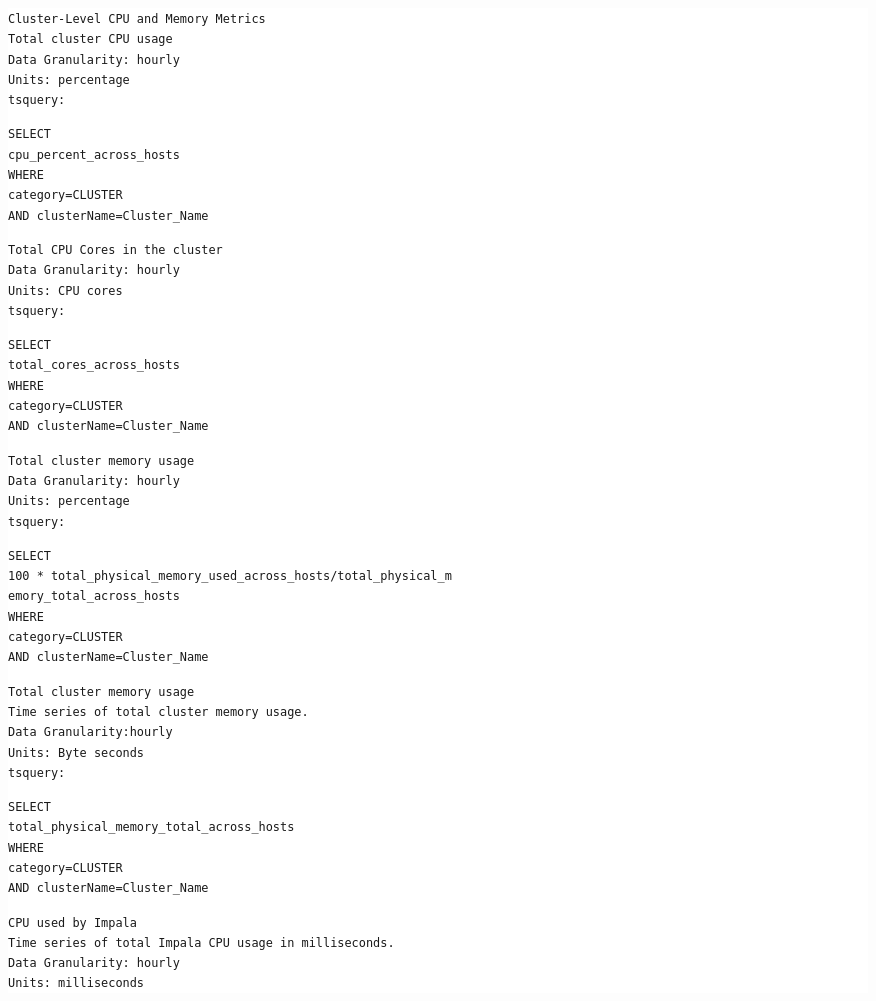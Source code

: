 ```
Cluster-Level CPU and Memory Metrics
Total cluster CPU usage
Data Granularity: hourly
Units: percentage
tsquery:
```
```
SELECT
cpu_percent_across_hosts
WHERE
category=CLUSTER
AND clusterName=Cluster_Name
```
```
Total CPU Cores in the cluster
Data Granularity: hourly
Units: CPU cores
tsquery:
```
```
SELECT
total_cores_across_hosts
WHERE
category=CLUSTER
AND clusterName=Cluster_Name
```
```
Total cluster memory usage
Data Granularity: hourly
Units: percentage
tsquery:
```
```
SELECT
100 * total_physical_memory_used_across_hosts/total_physical_m
emory_total_across_hosts
WHERE
category=CLUSTER
AND clusterName=Cluster_Name
```
```
Total cluster memory usage
Time series of total cluster memory usage.
Data Granularity:hourly
Units: Byte seconds
tsquery:
```
```
SELECT
total_physical_memory_total_across_hosts
WHERE
category=CLUSTER
AND clusterName=Cluster_Name
```
```
CPU used by Impala
Time series of total Impala CPU usage in milliseconds.
Data Granularity: hourly
Units: milliseconds
```
